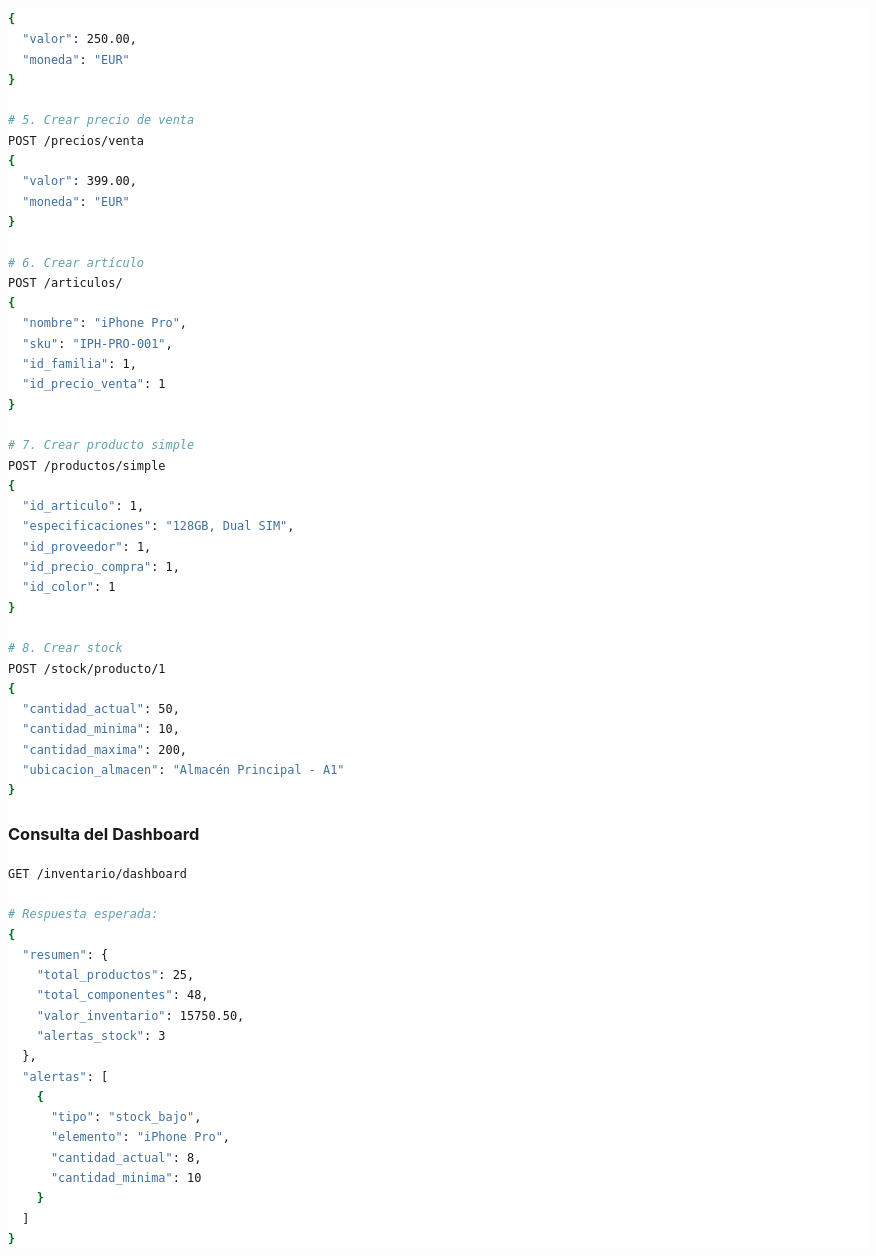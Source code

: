 ```bash
{
  "valor": 250.00,
  "moneda": "EUR"
}

# 5. Crear precio de venta
POST /precios/venta
{
  "valor": 399.00,
  "moneda": "EUR"
}

# 6. Crear artículo
POST /articulos/
{
  "nombre": "iPhone Pro",
  "sku": "IPH-PRO-001",
  "id_familia": 1,
  "id_precio_venta": 1
}

# 7. Crear producto simple
POST /productos/simple
{
  "id_articulo": 1,
  "especificaciones": "128GB, Dual SIM",
  "id_proveedor": 1,
  "id_precio_compra": 1,
  "id_color": 1
}

# 8. Crear stock
POST /stock/producto/1
{
  "cantidad_actual": 50,
  "cantidad_minima": 10,
  "cantidad_maxima": 200,
  "ubicacion_almacen": "Almacén Principal - A1"
}
```

### Consulta del Dashboard

```bash
GET /inventario/dashboard

# Respuesta esperada:
{
  "resumen": {
    "total_productos": 25,
    "total_componentes": 48,
    "valor_inventario": 15750.50,
    "alertas_stock": 3
  },
  "alertas": [
    {
      "tipo": "stock_bajo",
      "elemento": "iPhone Pro",
      "cantidad_actual": 8,
      "cantidad_minima": 10
    }
  ]
}
```